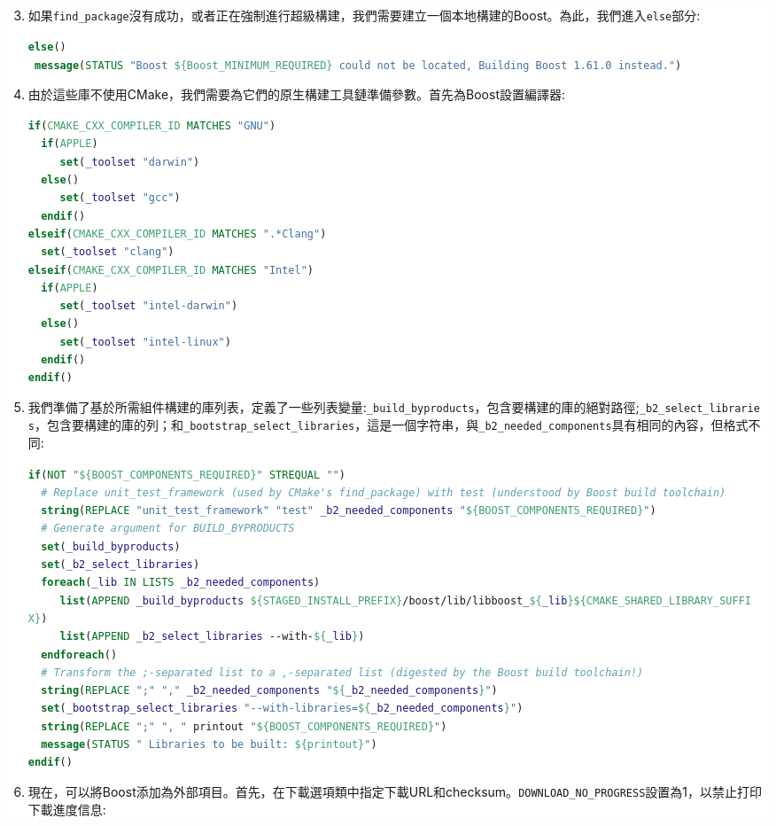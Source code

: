 3. 如果`find_package`沒有成功，或者正在強制進行超級構建，我們需要建立一個本地構建的Boost。為此，我們進入`else`部分:

   ```cmake
   else()
   	message(STATUS "Boost ${Boost_MINIMUM_REQUIRED} could not be located, Building Boost 1.61.0 instead.")
   ```

4. 由於這些庫不使用CMake，我們需要為它們的原生構建工具鏈準備參數。首先為Boost設置編譯器:

   ```cmake
   if(CMAKE_CXX_COMPILER_ID MATCHES "GNU")
     if(APPLE)
     	set(_toolset "darwin")
     else()
     	set(_toolset "gcc")
     endif()
   elseif(CMAKE_CXX_COMPILER_ID MATCHES ".*Clang")
     set(_toolset "clang")
   elseif(CMAKE_CXX_COMPILER_ID MATCHES "Intel")
     if(APPLE)
     	set(_toolset "intel-darwin")
     else()
     	set(_toolset "intel-linux")
     endif()
   endif()
   ```

5. 我們準備了基於所需組件構建的庫列表，定義了一些列表變量:`_build_byproducts`，包含要構建的庫的絕對路徑;`_b2_select_libraries`，包含要構建的庫的列；和`_bootstrap_select_libraries`，這是一個字符串，與`_b2_needed_components`具有相同的內容，但格式不同:

   ```cmake
   if(NOT "${BOOST_COMPONENTS_REQUIRED}" STREQUAL "")
     # Replace unit_test_framework (used by CMake's find_package) with test (understood by Boost build toolchain)
     string(REPLACE "unit_test_framework" "test" _b2_needed_components "${BOOST_COMPONENTS_REQUIRED}")
     # Generate argument for BUILD_BYPRODUCTS
     set(_build_byproducts)
     set(_b2_select_libraries)
     foreach(_lib IN LISTS _b2_needed_components)
     	list(APPEND _build_byproducts ${STAGED_INSTALL_PREFIX}/boost/lib/libboost_${_lib}${CMAKE_SHARED_LIBRARY_SUFFIX})
     	list(APPEND _b2_select_libraries --with-${_lib})
     endforeach()
     # Transform the ;-separated list to a ,-separated list (digested by the Boost build toolchain!)
     string(REPLACE ";" "," _b2_needed_components "${_b2_needed_components}")
     set(_bootstrap_select_libraries "--with-libraries=${_b2_needed_components}")
     string(REPLACE ";" ", " printout "${BOOST_COMPONENTS_REQUIRED}")
     message(STATUS " Libraries to be built: ${printout}")
   endif()
   ```

6. 現在，可以將Boost添加為外部項目。首先，在下載選項類中指定下載URL和checksum。`DOWNLOAD_NO_PROGRESS`設置為1，以禁止打印下載進度信息:
